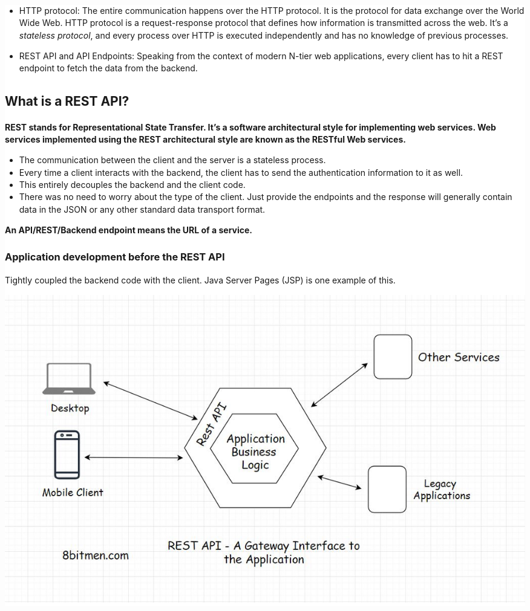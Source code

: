 - HTTP protocol: The entire communication happens over the HTTP protocol. It is the protocol for data exchange over the World Wide Web. HTTP protocol is a request-response protocol that defines how information is transmitted across the web. It’s a *stateless protocol*, and every process over HTTP is executed independently and has no knowledge of previous processes.

- REST API and API Endpoints: Speaking from the context of modern N-tier web applications, every client has to hit a REST endpoint to fetch the data from the backend.

## What is a REST API?

**REST stands for Representational State Transfer. It’s a software architectural style for implementing web services. Web services implemented using the REST architectural style are known as the RESTful Web services.**

- The communication between the client and the server is a stateless process. 
- Every time a client interacts with the backend, the client has to send the authentication information to it as well.
- This entirely decouples the backend and the client code.
- There was no need to worry about the type of the client. Just provide the endpoints and the response will generally contain data in the JSON or any other standard data transport format.

**An API/REST/Backend endpoint means the URL of a service.**

### Application development before the REST API #

Tightly coupled the backend code with the client. Java Server Pages (JSP) is one example of this.


![API Gateway](https://github.com/lymmm412/educative/blob/main/Scalability%20and%20System%20Design%20for%20Developers/Web%20application%20and%20Software%20Archecture/img/api%20gateway.jpg)
